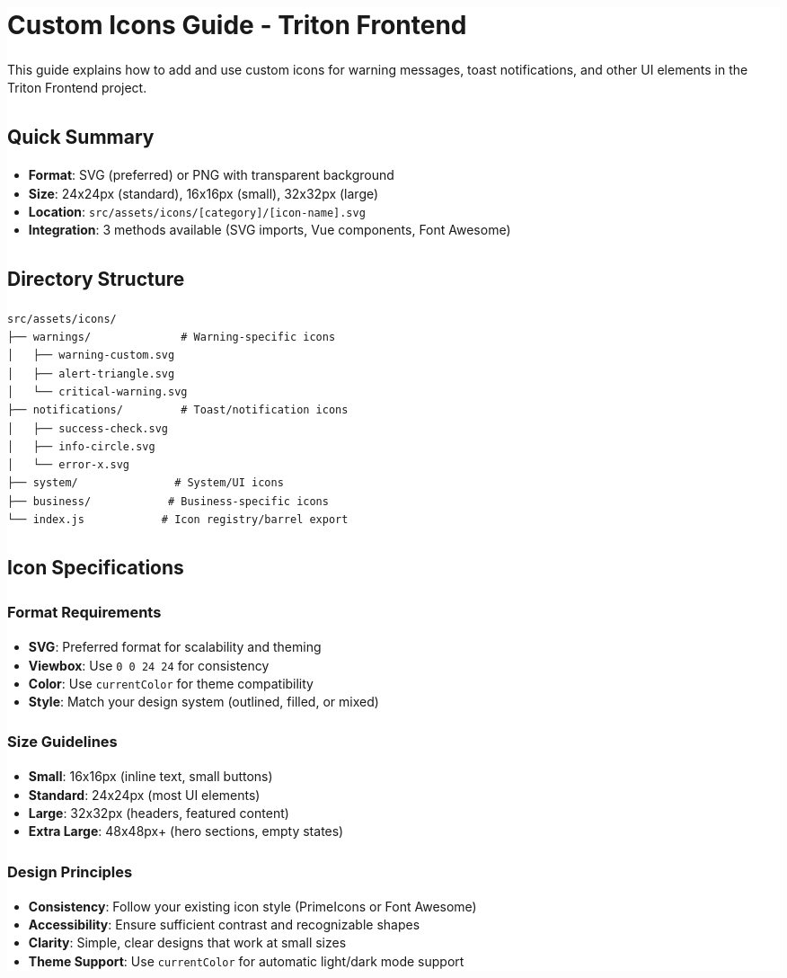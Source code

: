 # Custom Icons Guide - Triton Frontend

This guide explains how to add and use custom icons for warning messages, toast notifications, and other UI elements in the Triton Frontend project.

## Quick Summary

- **Format**: SVG (preferred) or PNG with transparent background
- **Size**: 24x24px (standard), 16x16px (small), 32x32px (large)
- **Location**: `src/assets/icons/[category]/[icon-name].svg`
- **Integration**: 3 methods available (SVG imports, Vue components, Font Awesome)

## Directory Structure

```
src/assets/icons/
├── warnings/              # Warning-specific icons
│   ├── warning-custom.svg
│   ├── alert-triangle.svg
│   └── critical-warning.svg
├── notifications/         # Toast/notification icons
│   ├── success-check.svg
│   ├── info-circle.svg
│   └── error-x.svg
├── system/               # System/UI icons
├── business/            # Business-specific icons
└── index.js            # Icon registry/barrel export
```

## Icon Specifications

### Format Requirements
- **SVG**: Preferred format for scalability and theming
- **Viewbox**: Use `0 0 24 24` for consistency
- **Color**: Use `currentColor` for theme compatibility
- **Style**: Match your design system (outlined, filled, or mixed)

### Size Guidelines
- **Small**: 16x16px (inline text, small buttons)
- **Standard**: 24x24px (most UI elements)
- **Large**: 32x32px (headers, featured content)
- **Extra Large**: 48x48px+ (hero sections, empty states)

### Design Principles
- **Consistency**: Follow your existing icon style (PrimeIcons or Font Awesome)
- **Accessibility**: Ensure sufficient contrast and recognizable shapes
- **Clarity**: Simple, clear designs that work at small sizes
- **Theme Support**: Use `currentColor` for automatic light/dark mode support
